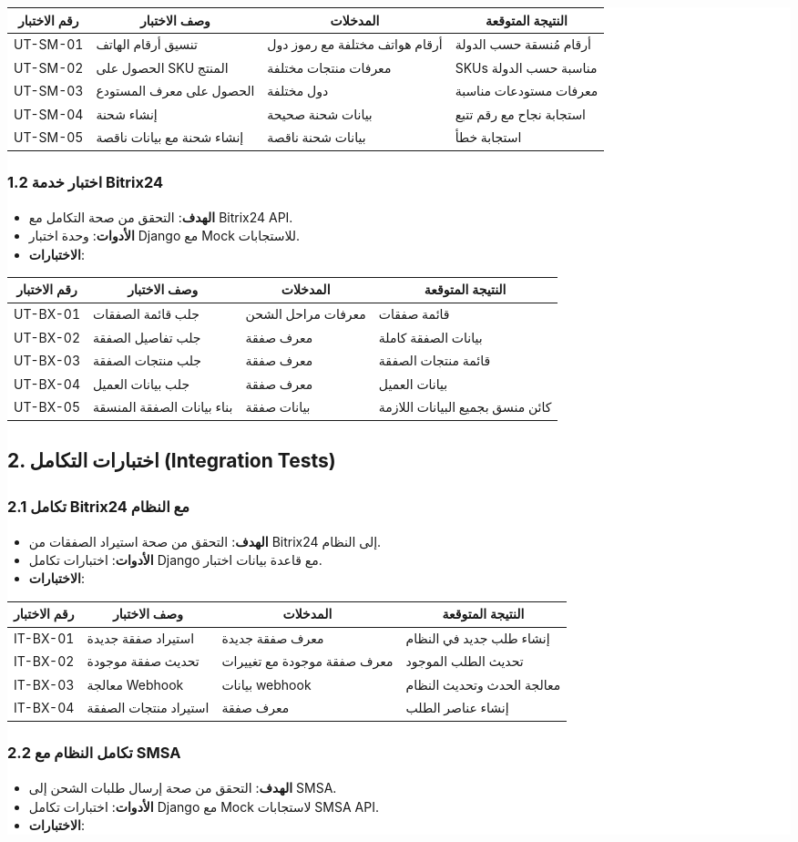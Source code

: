 | رقم الاختبار | وصف الاختبار | المدخلات | النتيجة المتوقعة |
|-------------|-------------|---------|-----------------|
| UT-SM-01 | تنسيق أرقام الهاتف | أرقام هواتف مختلفة مع رموز دول | أرقام مُنسقة حسب الدولة |
| UT-SM-02 | الحصول على SKU المنتج | معرفات منتجات مختلفة | SKUs مناسبة حسب الدولة |
| UT-SM-03 | الحصول على معرف المستودع | دول مختلفة | معرفات مستودعات مناسبة |
| UT-SM-04 | إنشاء شحنة | بيانات شحنة صحيحة | استجابة نجاح مع رقم تتبع |
| UT-SM-05 | إنشاء شحنة مع بيانات ناقصة | بيانات شحنة ناقصة | استجابة خطأ |

### 1.2 اختبار خدمة Bitrix24

- **الهدف**: التحقق من صحة التكامل مع Bitrix24 API.
- **الأدوات**: وحدة اختبار Django مع Mock للاستجابات.
- **الاختبارات**:

| رقم الاختبار | وصف الاختبار | المدخلات | النتيجة المتوقعة |
|-------------|-------------|---------|-----------------|
| UT-BX-01 | جلب قائمة الصفقات | معرفات مراحل الشحن | قائمة صفقات |
| UT-BX-02 | جلب تفاصيل الصفقة | معرف صفقة | بيانات الصفقة كاملة |
| UT-BX-03 | جلب منتجات الصفقة | معرف صفقة | قائمة منتجات الصفقة |
| UT-BX-04 | جلب بيانات العميل | معرف صفقة | بيانات العميل |
| UT-BX-05 | بناء بيانات الصفقة المنسقة | بيانات صفقة | كائن منسق بجميع البيانات اللازمة |

## 2. اختبارات التكامل (Integration Tests)

### 2.1 تكامل Bitrix24 مع النظام

- **الهدف**: التحقق من صحة استيراد الصفقات من Bitrix24 إلى النظام.
- **الأدوات**: اختبارات تكامل Django مع قاعدة بيانات اختبار.
- **الاختبارات**:

| رقم الاختبار | وصف الاختبار | المدخلات | النتيجة المتوقعة |
|-------------|-------------|---------|-----------------|
| IT-BX-01 | استيراد صفقة جديدة | معرف صفقة جديدة | إنشاء طلب جديد في النظام |
| IT-BX-02 | تحديث صفقة موجودة | معرف صفقة موجودة مع تغييرات | تحديث الطلب الموجود |
| IT-BX-03 | معالجة Webhook | بيانات webhook | معالجة الحدث وتحديث النظام |
| IT-BX-04 | استيراد منتجات الصفقة | معرف صفقة | إنشاء عناصر الطلب |

### 2.2 تكامل النظام مع SMSA

- **الهدف**: التحقق من صحة إرسال طلبات الشحن إلى SMSA.
- **الأدوات**: اختبارات تكامل Django مع Mock لاستجابات SMSA API.
- **الاختبارات**:
